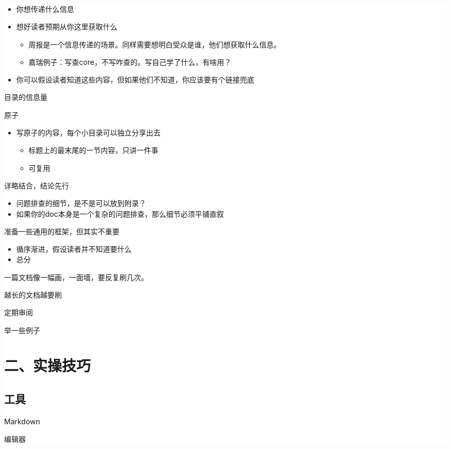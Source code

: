   - 你想传递什么信息

  - 想好读者预期从你这里获取什么

    - 周报是一个信息传递的场景。同样需要想明白受众是谁，他们想获取什么信息。

    - 嘉瑞例子：写查core，不写咋查的。写自己学了什么，有啥用？

- 你可以假设读者知道这些内容，但如果他们不知道，你应该要有个链接兜底



目录的信息量





原子

- 写原子的内容，每个小目录可以独立分享出去

  - 标题上的最末尾的一节内容，只讲一件事

  - 可复用



详略结合，结论先行

* 问题排查的细节，是不是可以放到附录？
* 如果你的doc本身是一个复杂的问题排查，那么细节必须平铺直叙



准备一些通用的框架，但其实不重要

* 循序渐进，假设读者并不知道要什么
* 总分



一篇文档像一幅画，一面墙，要反复刷几次。

越长的文档越要刷



定期审阅



举一些例子







# 二、实操技巧

## 工具

Markdown

编辑器
